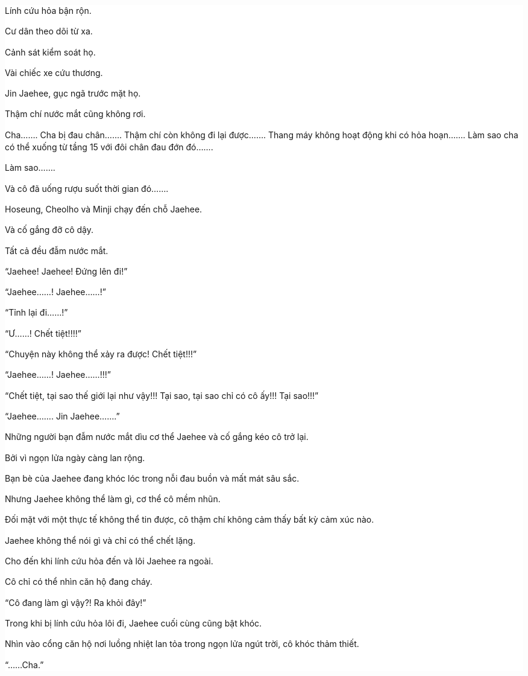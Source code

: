 Lính cứu hỏa bận rộn.

Cư dân theo dõi từ xa.

Cảnh sát kiểm soát họ.

Vài chiếc xe cứu thương.

Jin Jaehee, gục ngã trước mặt họ.

Thậm chí nước mắt cũng không rơi.

Cha……. Cha bị đau chân……. Thậm chí còn không đi lại được……. Thang máy không hoạt động khi có hỏa hoạn……. Làm sao cha có thể xuống từ tầng 15 với đôi chân đau đớn đó…….

Làm sao…….

Và cô đã uống rượu suốt thời gian đó…….

Hoseung, Cheolho và Minji chạy đến chỗ Jaehee.

Và cố gắng đỡ cô dậy.

Tất cả đều đẫm nước mắt.

“Jaehee! Jaehee! Đứng lên đi!”

“Jaehee……! Jaehee……!”

“Tỉnh lại đi……!”

“Ư……! Chết tiệt!!!!”

“Chuyện này không thể xảy ra được! Chết tiệt!!!”

“Jaehee……! Jaehee……!!!”

“Chết tiệt, tại sao thế giới lại như vậy!!! Tại sao, tại sao chỉ có cô ấy!!! Tại sao!!!”

“Jaehee……. Jin Jaehee…….”

Những người bạn đẫm nước mắt dìu cơ thể Jaehee và cố gắng kéo cô trở lại.

Bởi vì ngọn lửa ngày càng lan rộng.

Bạn bè của Jaehee đang khóc lóc trong nỗi đau buồn và mất mát sâu sắc.

Nhưng Jaehee không thể làm gì, cơ thể cô mềm nhũn.

Đối mặt với một thực tế không thể tin được, cô thậm chí không cảm thấy bất kỳ cảm xúc nào.

Jaehee không thể nói gì và chỉ có thể chết lặng.

Cho đến khi lính cứu hỏa đến và lôi Jaehee ra ngoài.

Cô chỉ có thể nhìn căn hộ đang cháy.

“Cô đang làm gì vậy?! Ra khỏi đây!”

Trong khi bị lính cứu hỏa lôi đi, Jaehee cuối cùng cũng bật khóc.

Nhìn vào cổng căn hộ nơi luồng nhiệt lan tỏa trong ngọn lửa ngút trời, cô khóc thảm thiết.

“……Cha.”
